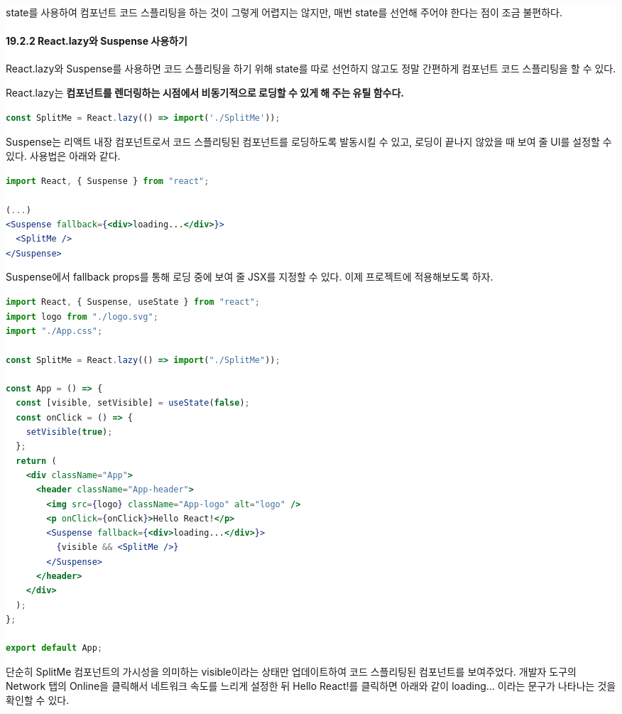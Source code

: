 state를 사용하여 컴포넌트 코드 스플리팅을 하는 것이 그렇게 어렵지는 않지만, 매번 state를 선언해 주어야 한다는 점이 조금 불편하다.

#### 19.2.2 React.lazy와 Suspense 사용하기

React.lazy와 Suspense를 사용하면 코드 스플리팅을 하기 위해 state를 따로 선언하지 않고도 정말 간편하게 컴포넌트 코드 스플리팅을 할 수 있다. 

React.lazy는 **컴포넌트를 렌더링하는 시점에서 비동기적으로 로딩할 수 있게 해 주는 유틸 함수다.**

```jsx
const SplitMe = React.lazy(() => import('./SplitMe'));
```

Suspense는 리액트 내장 컴포넌트로서 코드 스플리팅된 컴포넌트를 로딩하도록 발동시킬 수 있고, 로딩이 끝나지 않았을 때 보여 줄 UI를 설정할 수 있다. 사용법은 아래와 같다.

```jsx
import React, { Suspense } from "react";

(...)
<Suspense fallback={<div>loading...</div>}>
  <SplitMe />
</Suspense>
```

Suspense에서 fallback props를 통해 로딩 중에 보여 줄 JSX를 지정할 수 있다. 이제 프로젝트에 적용해보도록 하자.

```jsx
import React, { Suspense, useState } from "react";
import logo from "./logo.svg";
import "./App.css";

const SplitMe = React.lazy(() => import("./SplitMe"));

const App = () => {
  const [visible, setVisible] = useState(false);
  const onClick = () => {
    setVisible(true);
  };
  return (
    <div className="App">
      <header className="App-header">
        <img src={logo} className="App-logo" alt="logo" />
        <p onClick={onClick}>Hello React!</p>
        <Suspense fallback={<div>loading...</div>}>
          {visible && <SplitMe />}
        </Suspense>
      </header>
    </div>
  );
};

export default App;
```

단순히 SplitMe 컴포넌트의 가시성을 의미하는 visible이라는 상태만 업데이트하여 코드 스플리팅된 컴포넌트를 보여주었다. 개발자 도구의 Network 탭의 Online을 클릭해서 네트워크 속도를 느리게 설정한 뒤 Hello React!를 클릭하면 아래와 같이 loading... 이라는 문구가 나타나는 것을 확인할 수 있다.
